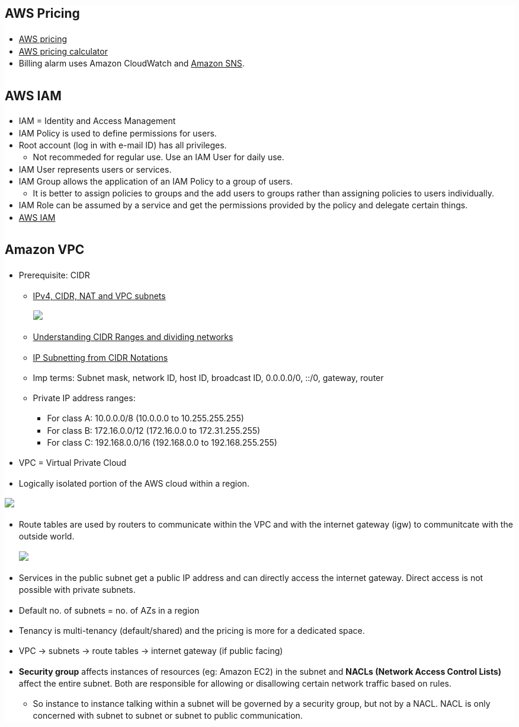 ## AWS Pricing

- [AWS pricing](https://aws.amazon.com/pricing/)
- [AWS pricing calculator](https://calculator.aws/)
- Billing alarm uses Amazon CloudWatch and [Amazon SNS](#amazon-sns).

## AWS IAM

- IAM = Identity and Access Management
- IAM Policy is used to define permissions for users.
- Root account (log in with e-mail ID) has all privileges.
  - Not recommeded for regular use. Use an IAM User for daily use.
- IAM User represents users or services.
- IAM Group allows the application of an IAM Policy to a group of users.
  - It is better to assign policies to groups and the add users to groups rather than assigning policies to users individually.
- IAM Role can be assumed by a service and get the permissions provided by the policy and delegate certain things.
- [AWS IAM](https://aws.amazon.com/iam/)

## Amazon VPC

- Prerequisite: CIDR
  - [IPv4, CIDR, NAT and VPC subnets](https://www.youtube.com/watch?v=z07HTSzzp3o)

    <img src="https://user-images.githubusercontent.com/50140864/116966289-6fdd9d80-accd-11eb-9abf-e98c0d834c60.png" width="50%" />
  
  - [Understanding CIDR Ranges and dividing networks](https://www.youtube.com/watch?v=MmA0-978fSk)
  - [IP Subnetting from CIDR Notations](https://www.youtube.com/watch?v=POPoAjWFkGg)
  - Imp terms: Subnet mask, network ID, host ID, broadcast ID, 0.0.0.0/0, ::/0, gateway, router
  - Private IP address ranges:
    - For class A: 10.0.0.0/8 (10.0.0.0 to 10.255.255.255)
    - For class B: 172.16.0.0/12 (172.16.0.0 to 172.31.255.255)
    - For class C: 192.168.0.0/16 (192.168.0.0 to 192.168.255.255)

- VPC = Virtual Private Cloud
- Logically isolated portion of the AWS cloud within a region.

<img src="https://user-images.githubusercontent.com/50140864/116804325-76d4a680-ab3b-11eb-803b-84a9505f1f7b.png" width="50%" />

- Route tables are used by routers to communicate within the VPC and with the internet gateway (igw) to communitcate with the outside world.

  <img src="https://user-images.githubusercontent.com/50140864/116804645-fd8a8300-ab3d-11eb-94b2-540b860b46cf.png" />

- Services in the public subnet get a public IP address and can directly access the internet gateway. Direct access is not possible with private subnets.
- Default no. of subnets = no. of AZs in a region
- Tenancy is multi-tenancy (default/shared) and the pricing is more for a dedicated space.
- VPC -> subnets -> route tables -> internet gateway (if public facing)
- **Security group** affects instances of resources (eg: Amazon EC2) in the subnet and **NACLs (Network Access Control Lists)** affect the entire subnet. Both are responsible for allowing or disallowing certain network traffic based on rules.
  - So instance to instance talking within a subnet will be governed by a security group, but not by a NACL. NACL is only concerned with subnet to subnet or subnet to public communication.
